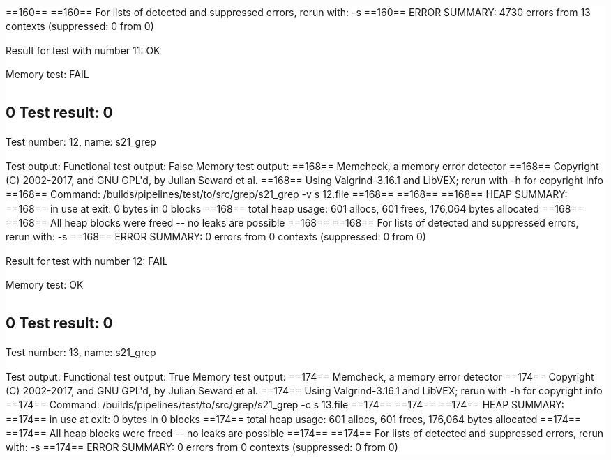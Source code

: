 ==160==
==160== For lists of detected and suppressed errors, rerun with: -s
==160== ERROR SUMMARY: 4730 errors from 13 contexts (suppressed: 0 from 0)

Result for test with number 11: OK

Memory test: FAIL

0
Test result: 0
-------------------------------------------------------------------------------

Test number: 12, name: s21_grep

Test output:
Functional test output: False
Memory test output:
==168== Memcheck, a memory error detector
==168== Copyright (C) 2002-2017, and GNU GPL'd, by Julian Seward et al.
==168== Using Valgrind-3.16.1 and LibVEX; rerun with -h for copyright info
==168== Command: /builds/pipelines/test/to/src/grep/s21_grep -v s 12.file
==168==
==168==
==168== HEAP SUMMARY:
==168== in use at exit: 0 bytes in 0 blocks
==168== total heap usage: 601 allocs, 601 frees, 176,064 bytes allocated
==168==
==168== All heap blocks were freed -- no leaks are possible
==168==
==168== For lists of detected and suppressed errors, rerun with: -s
==168== ERROR SUMMARY: 0 errors from 0 contexts (suppressed: 0 from 0)

Result for test with number 12: FAIL

Memory test: OK

0
Test result: 0
-------------------------------------------------------------------------------

Test number: 13, name: s21_grep

Test output:
Functional test output: True
Memory test output:
==174== Memcheck, a memory error detector
==174== Copyright (C) 2002-2017, and GNU GPL'd, by Julian Seward et al.
==174== Using Valgrind-3.16.1 and LibVEX; rerun with -h for copyright info
==174== Command: /builds/pipelines/test/to/src/grep/s21_grep -c s 13.file
==174==
==174==
==174== HEAP SUMMARY:
==174== in use at exit: 0 bytes in 0 blocks
==174== total heap usage: 601 allocs, 601 frees, 176,064 bytes allocated
==174==
==174== All heap blocks were freed -- no leaks are possible
==174==
==174== For lists of detected and suppressed errors, rerun with: -s
==174== ERROR SUMMARY: 0 errors from 0 contexts (suppressed: 0 from 0)
